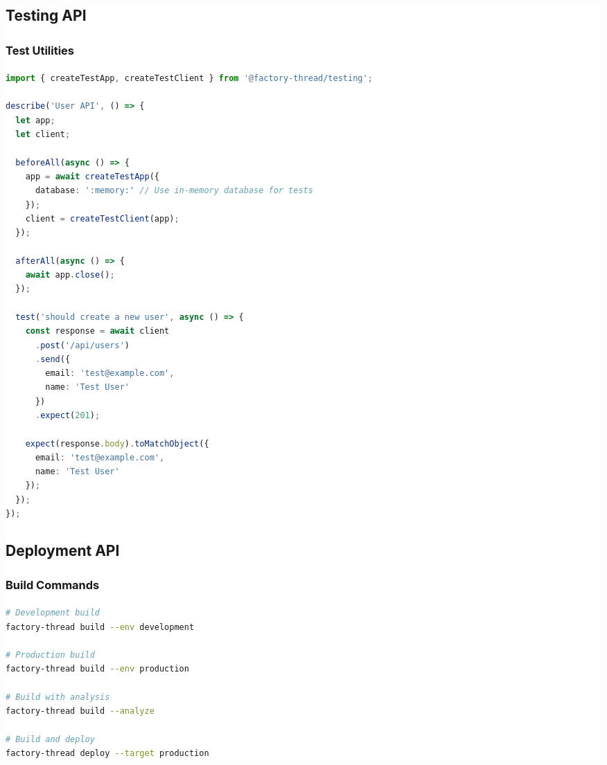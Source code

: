 ```typescript
```

## Testing API

### Test Utilities

```typescript
import { createTestApp, createTestClient } from '@factory-thread/testing';

describe('User API', () => {
  let app;
  let client;

  beforeAll(async () => {
    app = await createTestApp({
      database: ':memory:' // Use in-memory database for tests
    });
    client = createTestClient(app);
  });

  afterAll(async () => {
    await app.close();
  });

  test('should create a new user', async () => {
    const response = await client
      .post('/api/users')
      .send({
        email: 'test@example.com',
        name: 'Test User'
      })
      .expect(201);

    expect(response.body).toMatchObject({
      email: 'test@example.com',
      name: 'Test User'
    });
  });
});
```

## Deployment API

### Build Commands

```bash
# Development build
factory-thread build --env development

# Production build
factory-thread build --env production

# Build with analysis
factory-thread build --analyze

# Build and deploy
factory-thread deploy --target production
```
